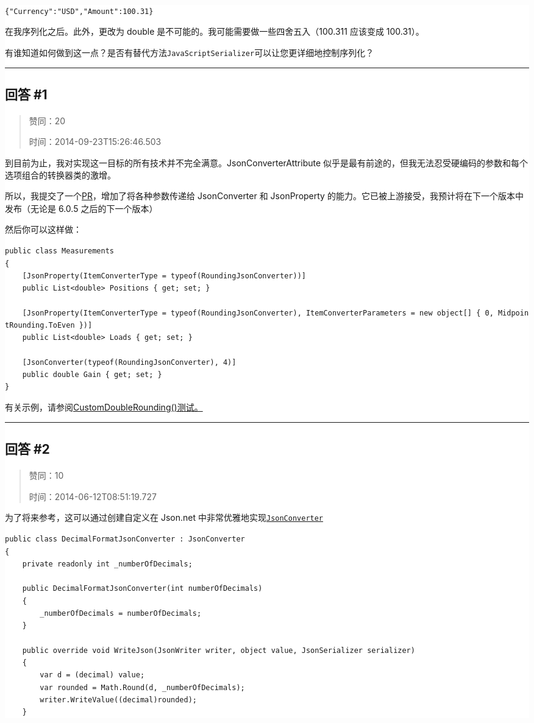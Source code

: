 ```
{"Currency":"USD","Amount":100.31} 
```

在我序列化之后。此外，更改为 double 是不可能的。我可能需要做一些四舍五入（100.311 应该变成 100.31）。

有谁知道如何做到这一点？是否有替代方法`JavaScriptSerializer`可以让您更详细地控制序列化？

* * *

## 回答 #1

> 赞同：20
> 
> 时间：2014-09-23T15:26:46.503

到目前为止，我对实现这一目标的所有技术并不完全满意。JsonConverterAttribute 似乎是最有前途的，但我无法忍受硬编码的参数和每个选项组合的转换器类的激增。

所以，我提交了一个[PR](https://github.com/JamesNK/Newtonsoft.Json/pull/377)，增加了将各种参数传递给 JsonConverter 和 JsonProperty 的能力。它已被上游接受，我预计将在下一个版本中发布（无论是 6.0.5 之后的下一个版本）

然后你可以这样做：

```
public class Measurements
{
    [JsonProperty(ItemConverterType = typeof(RoundingJsonConverter))]
    public List<double> Positions { get; set; }

    [JsonProperty(ItemConverterType = typeof(RoundingJsonConverter), ItemConverterParameters = new object[] { 0, MidpointRounding.ToEven })]
    public List<double> Loads { get; set; }

    [JsonConverter(typeof(RoundingJsonConverter), 4)]
    public double Gain { get; set; }
} 
```

有关示例，请参阅[CustomDoubleRounding()测试。](https://github.com/JamesNK/Newtonsoft.Json/blob/12c33e70d25370f68e02f78317a4e71b47e3ae49/Src/Newtonsoft.Json.Tests/JsonConvertTest.cs#L1137)

* * *

## 回答 #2

> 赞同：10
> 
> 时间：2014-06-12T08:51:19.727

为了将来参考，这可以通过创建自定义在 Json.net 中非常优雅地实现[`JsonConverter`](http://james.newtonking.com/json/help/html/T_Newtonsoft_Json_JsonConverter.htm)

```
public class DecimalFormatJsonConverter : JsonConverter
{
    private readonly int _numberOfDecimals;

    public DecimalFormatJsonConverter(int numberOfDecimals)
    {
        _numberOfDecimals = numberOfDecimals;
    }

    public override void WriteJson(JsonWriter writer, object value, JsonSerializer serializer)
    {
        var d = (decimal) value;
        var rounded = Math.Round(d, _numberOfDecimals);
        writer.WriteValue((decimal)rounded);
    }

```